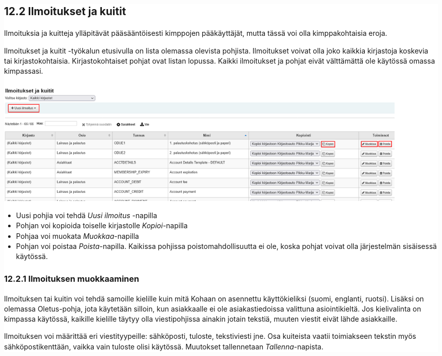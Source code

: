 ## 12.2 Ilmoitukset ja kuitit

Ilmoituksia ja kuitteja ylläpitävät pääsääntöisesti kimppojen
pääkäyttäjät, mutta tässä voi olla kimppakohtaisia eroja.

Ilmoitukset ja kuitit -työkalun etusivulla on lista olemassa olevista
pohjista. Ilmoitukset voivat olla joko kaikkia kirjastoja koskevia tai
kirjastokohtaisia. Kirjastokohtaiset pohjat ovat listan lopussa. 
Kaikki ilmoitukset ja pohjat eivät välttämättä ole käytössä omassa kimpassasi.

<img src="/assets/files/docs/Tyokalut/ilmoitukset00.png" alt="Kuvakaappaus Ilmoitukset ja kuitit -osion etusivusta, jossa listataan käytössä olevat ilmoitus- ja kuittipohjat" style="width:90.0%" />

- Uusi pohjia voi tehdä _Uusi ilmoitus_ -napilla
- Pohjan voi kopioida toiselle kirjastolle _Kopioi_-napilla
- Pohjaa voi muokata _Muokkaa_-napilla
- Pohjan voi poistaa _Poista_-napilla. Kaikissa pohjissa poistomahdollisuutta ei ole,
koska pohjat voivat olla järjestelmän sisäisessä käytössä.

### 12.2.1 Ilmoituksen muokkaaminen

Ilmoituksen tai kuitin voi tehdä samoille kielille kuin mitä Kohaan on
asennettu käyttökieliksi (suomi, englanti, ruotsi). Lisäksi on olemassa Oletus-pohja, jota
käytetään silloin, kun asiakkaalle ei ole asiakastiedoissa valittuna asiointikieltä. 
Jos kielivalinta on kimpassa käytössä, kaikille kielille täytyy olla viestipohjissa ainakin jotain tekstiä, 
muuten viestit eivät lähde asiakkaille.

Ilmoituksen voi määrittää eri viestityypeille: sähköposti, tuloste, tekstiviesti jne. 
Osa kuiteista vaatii toimiakseen tekstin myös sähköpostikenttään, vaikka vain tuloste olisi käytössä. 
Muutokset tallennetaan _Tallenna_-napista. 
